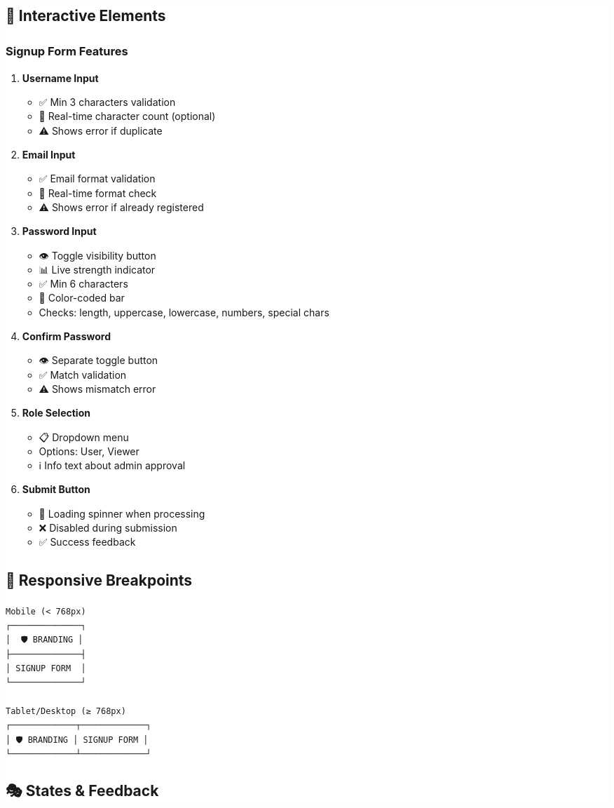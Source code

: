 ## 🎯 Interactive Elements

### Signup Form Features

1. **Username Input**
   - ✅ Min 3 characters validation
   - 🔄 Real-time character count (optional)
   - ⚠️ Shows error if duplicate

2. **Email Input**
   - ✅ Email format validation
   - 🔄 Real-time format check
   - ⚠️ Shows error if already registered

3. **Password Input**
   - 👁️ Toggle visibility button
   - 📊 Live strength indicator
   - ✅ Min 6 characters
   - 🎨 Color-coded bar
   - Checks: length, uppercase, lowercase, numbers, special chars

4. **Confirm Password**
   - 👁️ Separate toggle button
   - ✅ Match validation
   - ⚠️ Shows mismatch error

5. **Role Selection**
   - 📋 Dropdown menu
   - Options: User, Viewer
   - ℹ️ Info text about admin approval

6. **Submit Button**
   - 🔄 Loading spinner when processing
   - ❌ Disabled during submission
   - ✅ Success feedback

## 📱 Responsive Breakpoints

```
Mobile (< 768px)
┌──────────────┐
│  🛡️ BRANDING │
├──────────────┤
│ SIGNUP FORM  │
└──────────────┘

Tablet/Desktop (≥ 768px)
┌─────────────┬─────────────┐
│ 🛡️ BRANDING │ SIGNUP FORM │
└─────────────┴─────────────┘
```

## 🎭 States & Feedback
